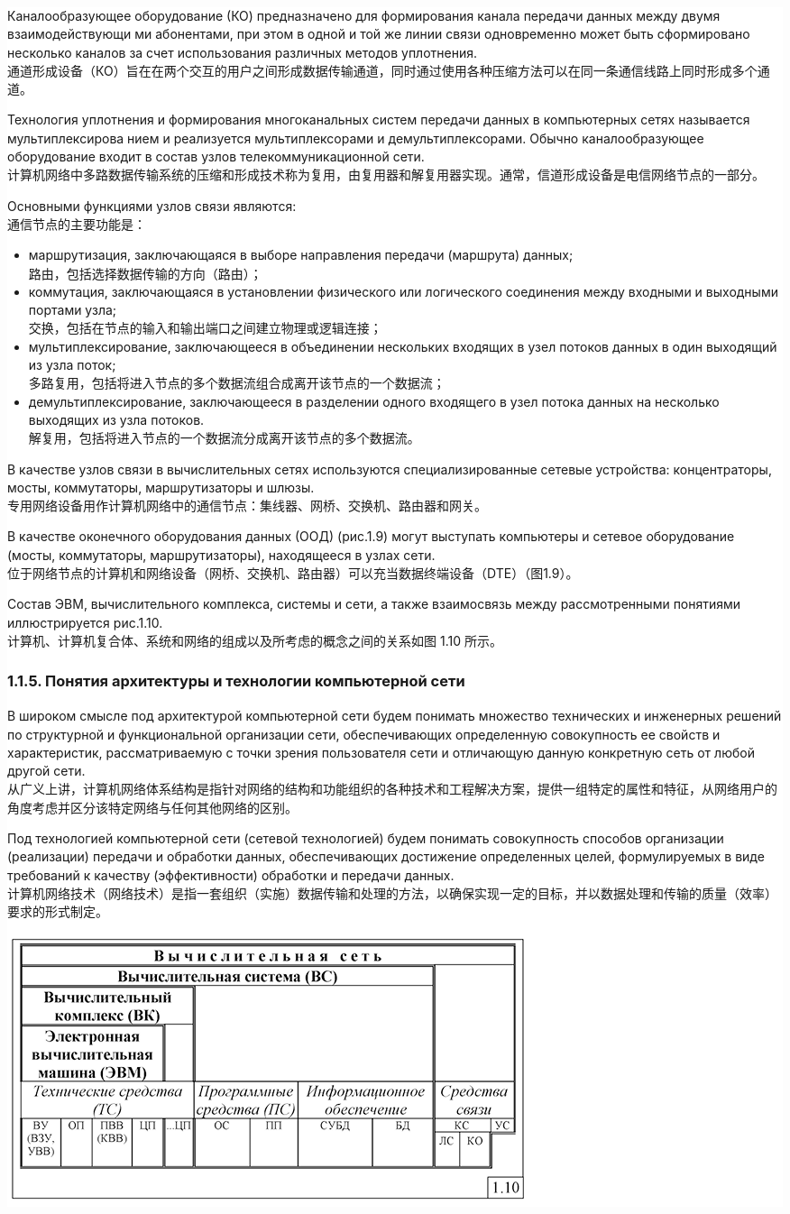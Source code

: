 Каналообразующее оборудование (КО) предназначено для формирования канала передачи данных между двумя взаимодействующи­ ми абонентами, при этом в одной и той же линии связи одновременно может быть сформировано несколько каналов за счет использования различных методов уплотнения.  
通道形成设备（КО）旨在在两个交互的用户之间形成数据传输通道，同时通过使用各种压缩方法可以在同一条通信线路上同时形成多个通道。

Технология уплотнения и формирования многоканальных систем передачи данных в компьютерных сетях называется мультиплексирова­ нием и реализуется мультиплексорами и демультиплексорами. Обычно каналообразующее оборудование входит в состав узлов телекоммуникационной сети.  
计算机网络中多路数据传输系统的压缩和形成技术称为复用，由复用器和解复用器实现。通常，信道形成设备是电信网络节点的一部分。

Основными функциями узлов связи являются:  
通信节点的主要功能是：

- маршрутизация, заключающаяся в выборе направления передачи (маршрута) данных;   
  路由，包括选择数据传输的方向（路由）；
- коммутация, заключающаяся в установлении физического или логического соединения между входными и выходными портами узла;  
  交换，包括在节点的输入和输出端口之间建立物理或逻辑连接；
- мультиплексирование, заключающееся в объединении нескольких входящих в узел потоков данных в один выходящий из узла поток;  
  多路复用，包括将进入节点的多个数据流组合成离开该节点的一个数据流；
- демультиплексирование, заключающееся в разделении одного входящего в узел потока данных на несколько выходящих из узла потоков.  
  解复用，包括将进入节点的一个数据流分成离开该节点的多个数据流。

В качестве узлов связи в вычислительных сетях используются специализированные сетевые устройства: концентраторы, мосты, коммутаторы, маршрутизаторы и шлюзы.  
专用网络设备用作计算机网络中的通信节点：集线器、网桥、交换机、路由器和网关。

В качестве оконечного оборудования данных (ООД) (рис.1.9) могут выступать компьютеры и сетевое оборудование (мосты, коммутаторы, маршрутизаторы), находящееся в узлах сети.  
位于网络节点的计算机和网络设备（网桥、交换机、路由器）可以充当数据终端设备（DTE）（图1.9）。

Состав ЭВМ, вычислительного комплекса, системы и сети, а также взаимосвязь между рассмотренными понятиями иллюстрируется рис.1.10.  
计算机、计算机复合体、系统和网络的组成以及所考虑的概念之间的关系如图 1.10 所示。

### 1.1.5. Понятия архитектуры и технологии компьютерной сети

В широком смысле под архитектурой компьютерной сети будем понимать множество технических и инженерных решений по структурной и функциональной организации сети, обеспечивающих определенную совокупность ее свойств и характеристик, рассматриваемую с точки зрения пользователя сети и отличающую данную конкретную сеть от любой другой сети.  
从广义上讲，计算机网络体系结构是指针对网络的结构和功能组织的各种技术和工程解决方案，提供一组特定的属性和特征，从网络用户的角度考虑并区分该特定网络与任何其他网络的区别。

Под технологией компьютерной сети (сетевой технологией) будем понимать совокупность способов организации (реализации) передачи и обработки данных, обеспечивающих достижение определенных целей, формулируемых в виде требований к качеству (эффективности) обработки и передачи данных.  
计算机网络技术（网络技术）是指一套组织（实施）数据传输和处理的方法，以确保实现一定的目标，并以数据处理和传输的质量（效率）要求的形式制定。

![](../pic/TextBook1.1.4-3.png)